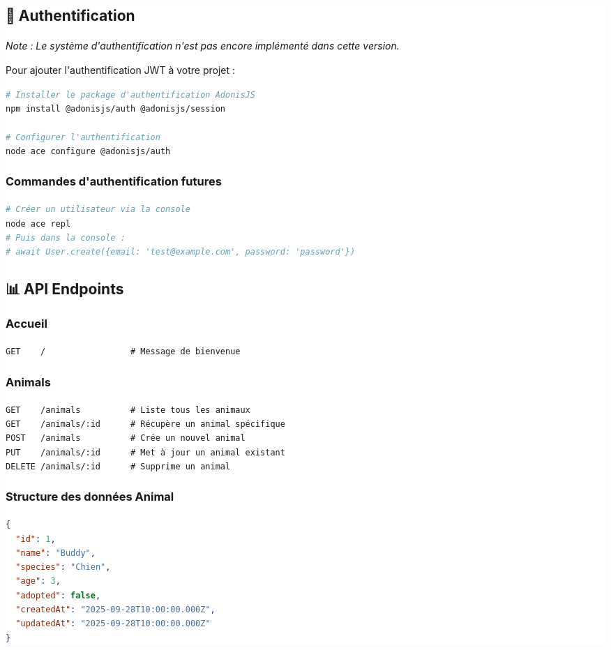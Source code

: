 ## 🔐 Authentification

_Note : Le système d'authentification n'est pas encore implémenté dans cette version._

Pour ajouter l'authentification JWT à votre projet :

```bash
# Installer le package d'authentification AdonisJS
npm install @adonisjs/auth @adonisjs/session

# Configurer l'authentification
node ace configure @adonisjs/auth
```

### Commandes d'authentification futures

```bash
# Créer un utilisateur via la console
node ace repl
# Puis dans la console :
# await User.create({email: 'test@example.com', password: 'password'})
```

## 📊 API Endpoints

### Accueil

```
GET    /                 # Message de bienvenue
```

### Animals

```
GET    /animals          # Liste tous les animaux
GET    /animals/:id      # Récupère un animal spécifique
POST   /animals          # Crée un nouvel animal
PUT    /animals/:id      # Met à jour un animal existant
DELETE /animals/:id      # Supprime un animal
```

### Structure des données Animal

```json
{
  "id": 1,
  "name": "Buddy",
  "species": "Chien",
  "age": 3,
  "adopted": false,
  "createdAt": "2025-09-28T10:00:00.000Z",
  "updatedAt": "2025-09-28T10:00:00.000Z"
}
```
